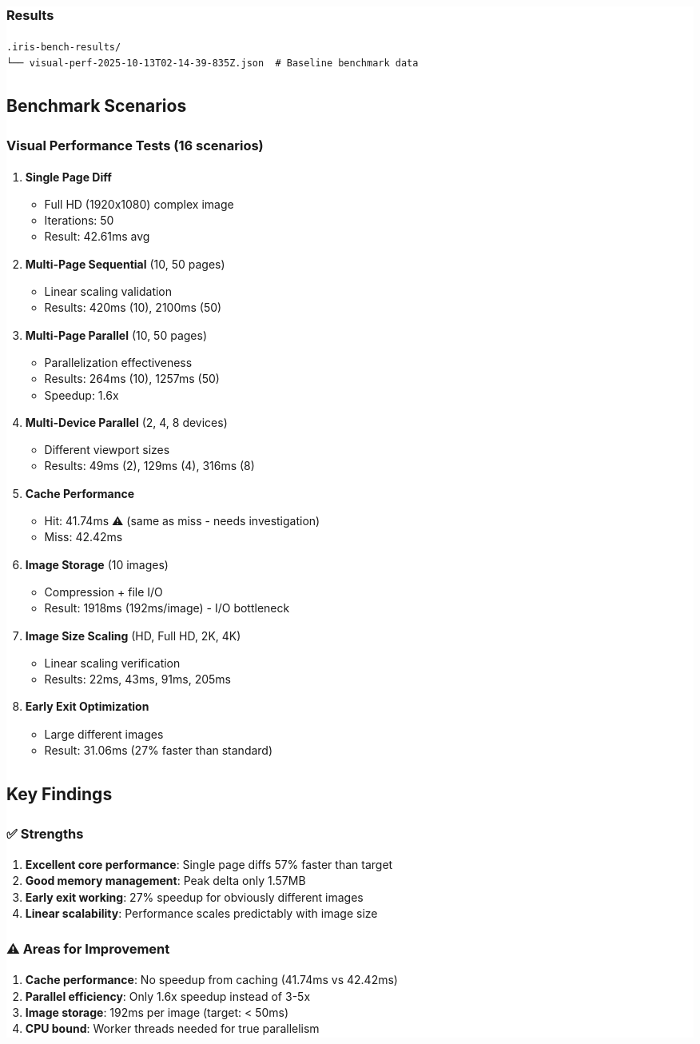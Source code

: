 ### Results
```
.iris-bench-results/
└── visual-perf-2025-10-13T02-14-39-835Z.json  # Baseline benchmark data
```

## Benchmark Scenarios

### Visual Performance Tests (16 scenarios)

1. **Single Page Diff**
   - Full HD (1920x1080) complex image
   - Iterations: 50
   - Result: 42.61ms avg

2. **Multi-Page Sequential** (10, 50 pages)
   - Linear scaling validation
   - Results: 420ms (10), 2100ms (50)

3. **Multi-Page Parallel** (10, 50 pages)
   - Parallelization effectiveness
   - Results: 264ms (10), 1257ms (50)
   - Speedup: 1.6x

4. **Multi-Device Parallel** (2, 4, 8 devices)
   - Different viewport sizes
   - Results: 49ms (2), 129ms (4), 316ms (8)

5. **Cache Performance**
   - Hit: 41.74ms ⚠️ (same as miss - needs investigation)
   - Miss: 42.42ms

6. **Image Storage** (10 images)
   - Compression + file I/O
   - Result: 1918ms (192ms/image) - I/O bottleneck

7. **Image Size Scaling** (HD, Full HD, 2K, 4K)
   - Linear scaling verification
   - Results: 22ms, 43ms, 91ms, 205ms

8. **Early Exit Optimization**
   - Large different images
   - Result: 31.06ms (27% faster than standard)

## Key Findings

### ✅ Strengths
1. **Excellent core performance**: Single page diffs 57% faster than target
2. **Good memory management**: Peak delta only 1.57MB
3. **Early exit working**: 27% speedup for obviously different images
4. **Linear scalability**: Performance scales predictably with image size

### ⚠️ Areas for Improvement
1. **Cache performance**: No speedup from caching (41.74ms vs 42.42ms)
2. **Parallel efficiency**: Only 1.6x speedup instead of 3-5x
3. **Image storage**: 192ms per image (target: < 50ms)
4. **CPU bound**: Worker threads needed for true parallelism
